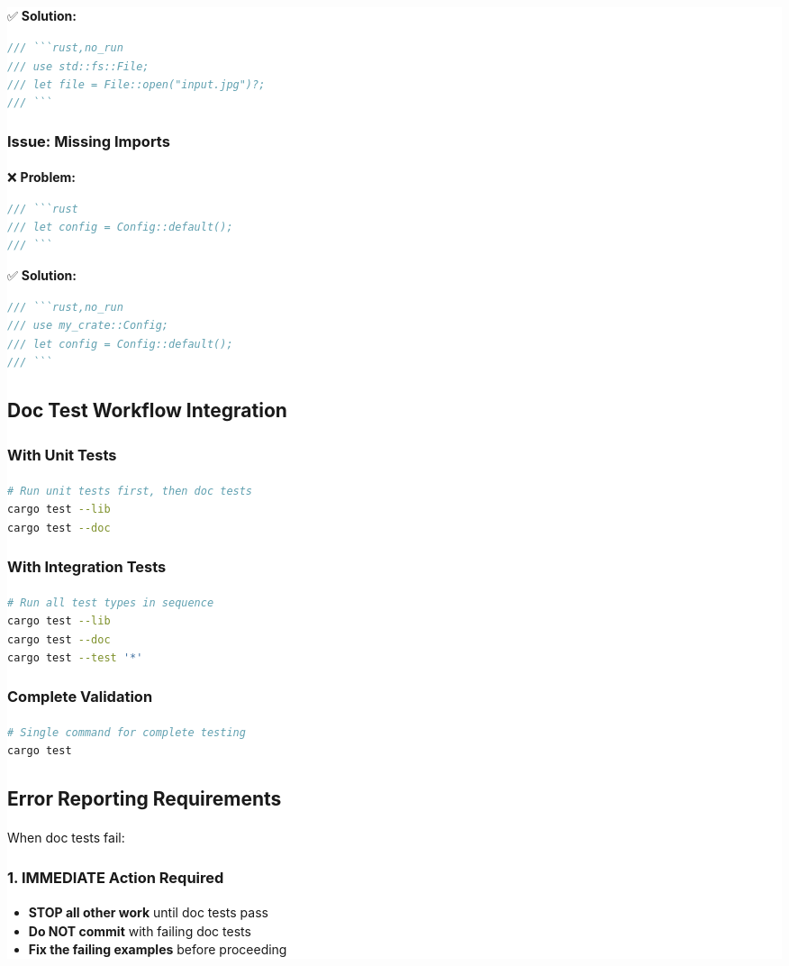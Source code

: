 ✅ **Solution:**
```rust
/// ```rust,no_run
/// use std::fs::File;
/// let file = File::open("input.jpg")?;
/// ```
```

### Issue: Missing Imports
❌ **Problem:**
```rust
/// ```rust
/// let config = Config::default();
/// ```
```

✅ **Solution:**
```rust
/// ```rust,no_run
/// use my_crate::Config;
/// let config = Config::default();
/// ```
```

## Doc Test Workflow Integration

### With Unit Tests
```bash
# Run unit tests first, then doc tests
cargo test --lib
cargo test --doc
```

### With Integration Tests
```bash
# Run all test types in sequence
cargo test --lib
cargo test --doc  
cargo test --test '*'
```

### Complete Validation
```bash
# Single command for complete testing
cargo test
```

## Error Reporting Requirements

When doc tests fail:

### 1. IMMEDIATE Action Required
- **STOP all other work** until doc tests pass
- **Do NOT commit** with failing doc tests
- **Fix the failing examples** before proceeding
